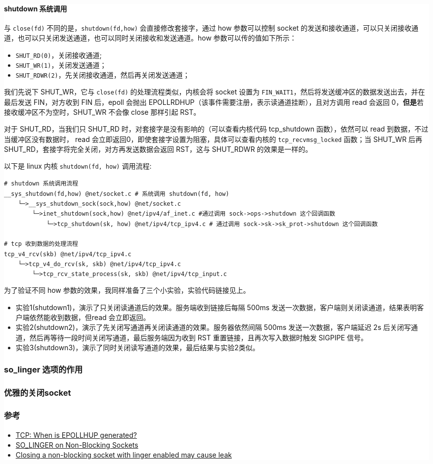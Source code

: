 #### shutdown 系统调用
与 `close(fd)` 不同的是，`shutdown(fd,how)` 会直接修改套接字，通过 how 参数可以控制 socket 的发送和接收通道，可以只关闭接收通道，也可以只关闭发送通道，也可以同时关闭接收和发送通道。how 参数可以传的值如下所示：
- `SHUT_RD(0)`，关闭接收通道;
- `SHUT_WR(1)`，关闭发送通道；
- `SHUT_RDWR(2)`，先关闭接收通道，然后再关闭发送通道；

我们先说下 SHUT_WR，它与 `close(fd)` 的处理流程类似，内核会将 socket 设置为 `FIN_WAIT1`，然后将发送缓冲区的数据发送出去，并在最后发送 FIN，对方收到 FIN 后，epoll 会抛出 EPOLLRDHUP（该事件需要注册，表示读通道挂断），且对方调用 read 会返回 0，**但是**若接收缓冲区不为空时，SHUT_WR 不会像 close 那样引起 RST。

对于 SHUT_RD，当我们只 SHUT_RD 时，对套接字是没有影响的（可以查看内核代码 tcp_shutdown 函数），依然可以 read 到数据，不过当缓冲区没有数据时，
read 会立即返回0，即使套接字设置为阻塞，具体可以查看内核的 `tcp_recvmsg_locked` 函数；当 SHUT_WR 后再 SHUT_RD，套接字将完全关闭，对方再发送数据会返回 RST，这与 SHUT_RDWR 的效果是一样的。

以下是 linux 内核 `shutdown(fd, how)` 调用流程:
```markup
# shutdown 系统调用流程
__sys_shutdown(fd,how) @net/socket.c # 系统调用 shutdown(fd, how)
	└─>__sys_shutdown_sock(sock,how) @net/socket.c
		└─>inet_shutdown(sock,how) @net/ipv4/af_inet.c #通过调用 sock->ops->shutdown 这个回调函数
			└─>tcp_shutdown(sk, how) @net/ipv4/tcp_ipv4.c # 通过调用 sock->sk->sk_prot->shutdown 这个回调函数

# tcp 收到数据的处理流程
tcp_v4_rcv(skb) @net/ipv4/tcp_ipv4.c
	└─>tcp_v4_do_rcv(sk, skb) @net/ipv4/tcp_ipv4.c
		└─>tcp_rcv_state_process(sk, skb) @net/ipv4/tcp_input.c
```

为了验证不同 how 参数的效果，我同样准备了三个小实验，实验代码链接见上。

- 实验1(shutdown1)，演示了只关闭读通道后的效果。服务端收到链接后每隔 500ms 发送一次数据，客户端则关闭读通道，结果表明客户端依然能收到数据，但read 会立即返回。
- 实验2(shutdown2)，演示了先关闭写通道再关闭读通道的效果。服务器依然间隔 500ms 发送一次数据，客户端延迟 2s 后关闭写通道，然后再等待一段时间关闭写通道，最后服务端因为收到 RST 重置链接，且再次写入数据时触发 SIGPIPE 信号。
- 实验3(shutdown3)，演示了同时关闭读写通道的效果，最后结果与实验2类似。

### so_linger 选项的作用

### 优雅的关闭socket

### 参考
- [TCP: When is EPOLLHUP generated?](https://stackoverflow.com/questions/52976152/tcp-when-is-epollhup-generated)
- [SO_LINGER on Non-Blocking Sockets](http://www.nybek.com/blog/2015/04/29/so_linger-on-non-blocking-sockets/)
- [Closing a non-blocking socket with linger enabled may cause leak](https://learn.microsoft.com/en-us/troubleshoot/windows/win32/close-non-blocked-socket-memory-leak)